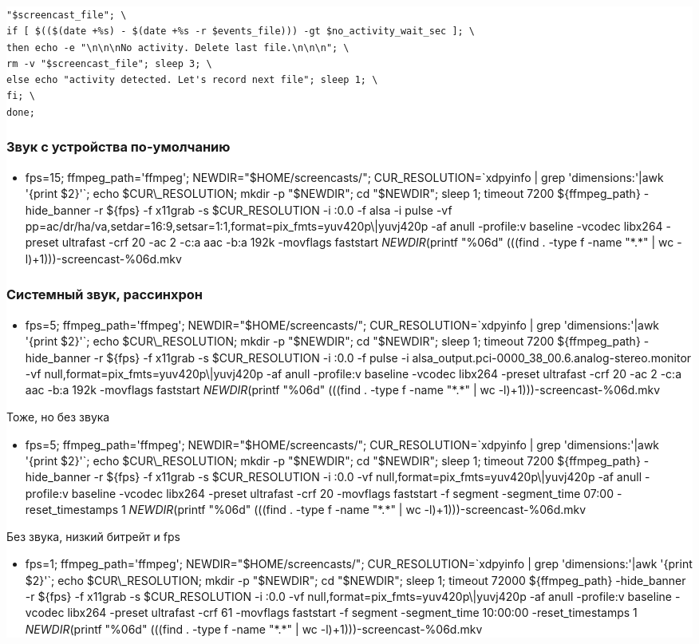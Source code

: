     "$screencast_file"; \
    if [ $(($(date +%s) - $(date +%s -r $events_file))) -gt $no_activity_wait_sec ]; \
    then echo -e "\n\n\nNo activity. Delete last file.\n\n\n"; \
    rm -v "$screencast_file"; sleep 3; \
    else echo "activity detected. Let's record next file"; sleep 1; \
    fi; \
    done;

### Звук с устройства по-умолчанию

  - fps=15; ffmpeg\_path='ffmpeg'; NEWDIR="$HOME/screencasts/";
    CUR\_RESOLUTION=\`xdpyinfo | grep 'dimensions:'|awk '{print $2}'\`;
    echo $CUR\_RESOLUTION; mkdir -p "$NEWDIR"; cd "$NEWDIR"; sleep 1;
    timeout 7200 ${ffmpeg\_path} -hide\_banner -r ${fps} -f x11grab -s
    $CUR\_RESOLUTION -i :0.0 -f alsa -i pulse -vf
    pp=ac/dr/ha/va,setdar=16:9,setsar=1:1,format=pix\_fmts=yuv420p\\|yuvj420p
    -af anull -profile:v baseline -vcodec libx264 -preset ultrafast -crf
    20 -ac 2 -c:a aac -b:a 192k -movflags faststart $NEWDIR$(printf
    "%06d" $(($(find . -type f -name "\*.\*" | wc
    -l)+1)))-screencast-%06d.mkv

### Системный звук, рассинхрон

  - fps=5; ffmpeg\_path='ffmpeg'; NEWDIR="$HOME/screencasts/";
    CUR\_RESOLUTION=\`xdpyinfo | grep 'dimensions:'|awk '{print $2}'\`;
    echo $CUR\_RESOLUTION; mkdir -p "$NEWDIR"; cd "$NEWDIR"; sleep 1;
    timeout 7200 ${ffmpeg\_path} -hide\_banner -r ${fps} -f x11grab -s
    $CUR\_RESOLUTION -i :0.0 -f pulse -i
    alsa\_output.pci-0000\_38\_00.6.analog-stereo.monitor -vf
    null,format=pix\_fmts=yuv420p\\|yuvj420p -af anull -profile:v
    baseline -vcodec libx264 -preset ultrafast -crf 20 -ac 2 -c:a aac
    -b:a 192k -movflags faststart $NEWDIR$(printf "%06d" $(($(find .
    -type f -name "\*.\*" | wc -l)+1)))-screencast-%06d.mkv

Тоже, но без звука

  - fps=5; ffmpeg\_path='ffmpeg'; NEWDIR="$HOME/screencasts/";
    CUR\_RESOLUTION=\`xdpyinfo | grep 'dimensions:'|awk '{print $2}'\`;
    echo $CUR\_RESOLUTION; mkdir -p "$NEWDIR"; cd "$NEWDIR"; sleep 1;
    timeout 7200 ${ffmpeg\_path} -hide\_banner -r ${fps} -f x11grab -s
    $CUR\_RESOLUTION -i :0.0 -vf
    null,format=pix\_fmts=yuv420p\\|yuvj420p -af anull -profile:v
    baseline -vcodec libx264 -preset ultrafast -crf 20 -movflags
    faststart -f segment -segment\_time 07:00 -reset\_timestamps 1
    $NEWDIR$(printf "%06d" $(($(find . -type f -name "\*.\*" | wc
    -l)+1)))-screencast-%06d.mkv

Без звука, низкий битрейт и fps

  - fps=1; ffmpeg\_path='ffmpeg'; NEWDIR="$HOME/screencasts/";
    CUR\_RESOLUTION=\`xdpyinfo | grep 'dimensions:'|awk '{print $2}'\`;
    echo $CUR\_RESOLUTION; mkdir -p "$NEWDIR"; cd "$NEWDIR"; sleep 1;
    timeout 72000 ${ffmpeg\_path} -hide\_banner -r ${fps} -f x11grab -s
    $CUR\_RESOLUTION -i :0.0 -vf
    null,format=pix\_fmts=yuv420p\\|yuvj420p -af anull -profile:v
    baseline -vcodec libx264 -preset ultrafast -crf 61 -movflags
    faststart -f segment -segment\_time 10:00:00 -reset\_timestamps 1
    $NEWDIR$(printf "%06d" $(($(find . -type f -name "\*.\*" | wc
    -l)+1)))-screencast-%06d.mkv
